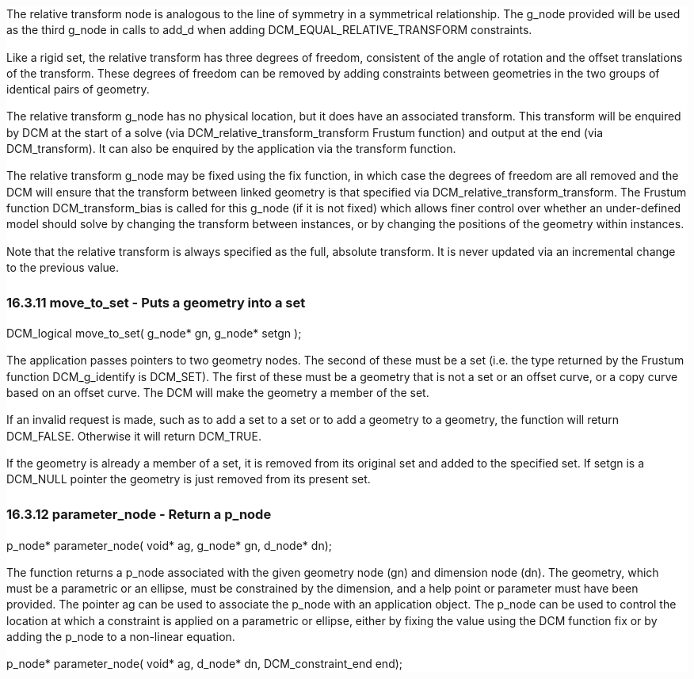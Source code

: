 The relative transform node is analogous to the line of symmetry in a symmetrical relationship. 
The g\_node provided will be used as the third g\_node in calls to add\_d when adding DCM\_EQUAL\_RELATIVE\_TRANSFORM constraints.

Like a rigid set, the relative transform has three degrees of freedom, consistent of the angle of rotation and the offset translations of the transform. 
These degrees of freedom can be removed by adding constraints between geometries in the two groups of identical pairs of geometry.

The relative transform g\_node has no physical location, but it does have an associated transform. 
This transform will be enquired by DCM at the start of a solve (via DCM\_relative\_transform\_transform Frustum function) and output at the end (via DCM\_transform). It can also be enquired by the application via the transform function.

The relative transform g\_node may be fixed using the fix function, in which case the degrees of freedom are all removed and the DCM will ensure that the transform between linked geometry is that specified via DCM\_relative\_transform\_transform. 
The Frustum function DCM\_transform\_bias is called for this g\_node (if it is not fixed) which allows finer control over whether an under-defined model should solve by changing the transform between instances, or by changing the positions of the geometry within instances.

Note that the relative transform is always specified as the full, absolute transform. 
It is never updated via an incremental change to the previous value.

### 16.3.11 move\_to\_set - Puts a geometry into a set

DCM\_logical move\_to\_set( g\_node\* gn, g\_node\* setgn );

The application passes pointers to two geometry nodes. 
The second of these must be a set (i.e. 
the type returned by the Frustum function DCM\_g\_identify is DCM\_SET). The first of these must be a geometry that is not a set or an offset curve, or a copy curve based on an offset curve. 
The DCM will make the geometry a member of the set.

If an invalid request is made, such as to add a set to a set or to add a geometry to a geometry, the function will return DCM\_FALSE. 
Otherwise it will return DCM\_TRUE.

If the geometry is already a member of a set, it is removed from its original set and added to the specified set. 
If setgn is a DCM\_NULL pointer the geometry is just removed from its present set.

### 16.3.12 parameter\_node - Return a p\_node

p\_node\* parameter\_node( void\* ag, g\_node\* gn, d\_node\* dn);

The function returns a p\_node associated with the given geometry node (gn) and dimension node (dn). The geometry, which must be a parametric or an ellipse, must be constrained by the dimension, and a help point or parameter must have been provided. 
The pointer ag can be used to associate the p\_node with an application object. 
The p\_node can be used to control the location at which a constraint is applied on a parametric or ellipse, either by fixing the value using the DCM function fix or by adding the p\_node to a non-linear equation.

p\_node\* parameter\_node( void\* ag, d\_node\* dn, DCM\_constraint\_end end);
